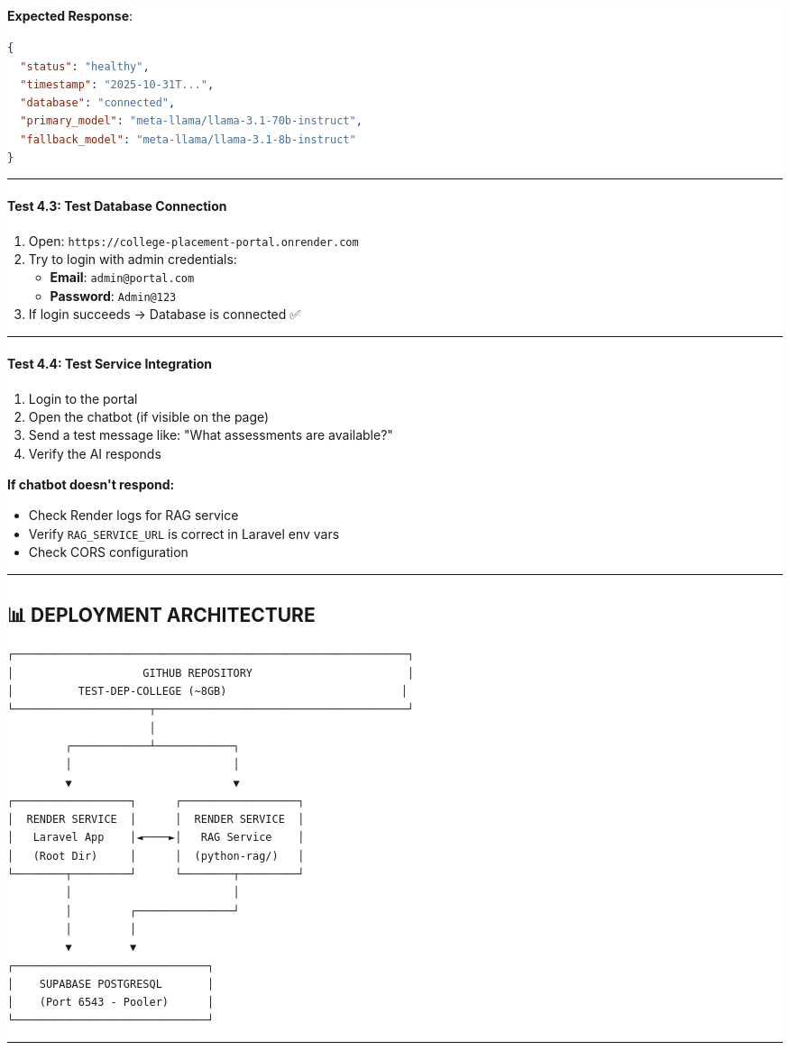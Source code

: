 **Expected Response**:
```json
{
  "status": "healthy",
  "timestamp": "2025-10-31T...",
  "database": "connected",
  "primary_model": "meta-llama/llama-3.1-70b-instruct",
  "fallback_model": "meta-llama/llama-3.1-8b-instruct"
}
```

---

#### Test 4.3: Test Database Connection

1. Open: `https://college-placement-portal.onrender.com`
2. Try to login with admin credentials:
   - **Email**: `admin@portal.com`
   - **Password**: `Admin@123`
3. If login succeeds → Database is connected ✅

---

#### Test 4.4: Test Service Integration

1. Login to the portal
2. Open the chatbot (if visible on the page)
3. Send a test message like: "What assessments are available?"
4. Verify the AI responds

**If chatbot doesn't respond:**
- Check Render logs for RAG service
- Verify `RAG_SERVICE_URL` is correct in Laravel env vars
- Check CORS configuration

---

## 📊 DEPLOYMENT ARCHITECTURE

```
┌─────────────────────────────────────────────────────────────┐
│                    GITHUB REPOSITORY                        │
│          TEST-DEP-COLLEGE (~8GB)                           │
└─────────────────────┬───────────────────────────────────────┘
                      │
         ┌────────────┴────────────┐
         │                         │
         ▼                         ▼
┌──────────────────┐      ┌──────────────────┐
│  RENDER SERVICE  │      │  RENDER SERVICE  │
│   Laravel App    │◄────►│   RAG Service    │
│   (Root Dir)     │      │  (python-rag/)   │
└────────┬─────────┘      └────────┬─────────┘
         │                         │
         │         ┌───────────────┘
         │         │
         ▼         ▼
┌──────────────────────────────┐
│    SUPABASE POSTGRESQL       │
│    (Port 6543 - Pooler)      │
└──────────────────────────────┘
```

---